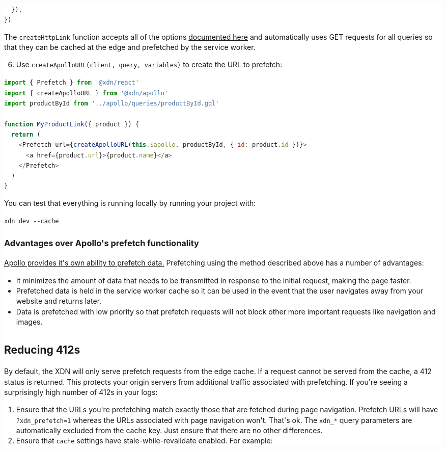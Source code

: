 ```js
  }),
})
```

The `createHttpLink` function accepts all of the options [documented here](https://www.apollographql.com/docs/link/links/http/#options) and automatically
uses GET requests for all queries so that they can be cached at the edge and prefetched by the service worker.

6. Use `createApolloURL(client, query, variables)` to create the URL to prefetch:

```js
import { Prefetch } from '@xdn/react'
import { createApolloURL } from '@xdn/apollo'
import productById from '../apollo/queries/productById.gql'

function MyProductLink({ product }) {
  return (
    <Prefetch url={createApolloURL(this.$apollo, productById, { id: product.id })}>
      <a href={product.url}>{product.name}</a>
    </Prefetch>
  )
}
```

You can test that everything is running locally by running your project with:

```
xdn dev --cache
```

### Advantages over Apollo's prefetch functionality

[Apollo provides it's own ability to prefetch data.](https://www.apollographql.com/docs/react/performance/performance/) Prefetching using the method described above has a number of advantages:

- It minimizes the amount of data that needs to be transmitted in response to the initial request, making the page faster.
- Prefetched data is held in the service worker cache so it can be used in the event that the user navigates away from your website and returns later.
- Data is prefetched with low priority so that prefetch requests will not block other more important requests like navigation and images.

## Reducing 412s

By default, the XDN will only serve prefetch requests from the edge cache. If a request cannot be served from the cache, a 412 status is returned. This protects your origin servers from additional traffic associated with prefetching. If you're seeing a surprisingly high number of 412s in your logs:

1. Ensure that the URLs you're prefetching match exactly those that are fetched during page navigation. Prefetch URLs will have `?xdn_prefetch=1` whereas the URLs associated with page navigation won't. That's ok. The `xdn_*` query parameters are automatically excluded from the cache key. Just ensure that there are no other differences.
2. Ensure that `cache` settings have stale-while-revalidate enabled. For example:
